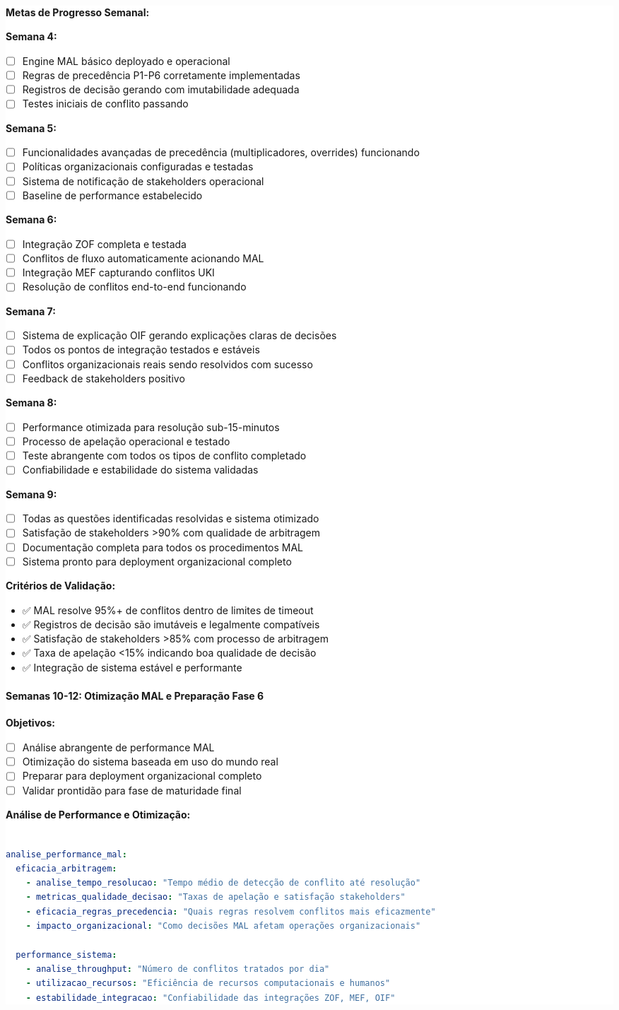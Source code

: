 
**Metas de Progresso Semanal:**

**Semana 4:**
- [ ] Engine MAL básico deployado e operacional
- [ ] Regras de precedência P1-P6 corretamente implementadas
- [ ] Registros de decisão gerando com imutabilidade adequada
- [ ] Testes iniciais de conflito passando

**Semana 5:**
- [ ] Funcionalidades avançadas de precedência (multiplicadores, overrides) funcionando
- [ ] Políticas organizacionais configuradas e testadas
- [ ] Sistema de notificação de stakeholders operacional
- [ ] Baseline de performance estabelecido

**Semana 6:**
- [ ] Integração ZOF completa e testada
- [ ] Conflitos de fluxo automaticamente acionando MAL
- [ ] Integração MEF capturando conflitos UKI
- [ ] Resolução de conflitos end-to-end funcionando

**Semana 7:**
- [ ] Sistema de explicação OIF gerando explicações claras de decisões
- [ ] Todos os pontos de integração testados e estáveis
- [ ] Conflitos organizacionais reais sendo resolvidos com sucesso
- [ ] Feedback de stakeholders positivo

**Semana 8:**
- [ ] Performance otimizada para resolução sub-15-minutos
- [ ] Processo de apelação operacional e testado
- [ ] Teste abrangente com todos os tipos de conflito completado
- [ ] Confiabilidade e estabilidade do sistema validadas

**Semana 9:**
- [ ] Todas as questões identificadas resolvidas e sistema otimizado
- [ ] Satisfação de stakeholders >90% com qualidade de arbitragem
- [ ] Documentação completa para todos os procedimentos MAL
- [ ] Sistema pronto para deployment organizacional completo

**Critérios de Validação:**
- ✅ MAL resolve 95%+ de conflitos dentro de limites de timeout
- ✅ Registros de decisão são imutáveis e legalmente compatíveis
- ✅ Satisfação de stakeholders >85% com processo de arbitragem
- ✅ Taxa de apelação <15% indicando boa qualidade de decisão
- ✅ Integração de sistema estável e performante

#### **Semanas 10-12: Otimização MAL e Preparação Fase 6**

**Objetivos:**
- [ ] Análise abrangente de performance MAL
- [ ] Otimização do sistema baseada em uso do mundo real
- [ ] Preparar para deployment organizacional completo
- [ ] Validar prontidão para fase de maturidade final

**Análise de Performance e Otimização:**
```yaml

analise_performance_mal:
  eficacia_arbitragem:
    - analise_tempo_resolucao: "Tempo médio de detecção de conflito até resolução"
    - metricas_qualidade_decisao: "Taxas de apelação e satisfação stakeholders"
    - eficacia_regras_precedencia: "Quais regras resolvem conflitos mais eficazmente"
    - impacto_organizacional: "Como decisões MAL afetam operações organizacionais"
    
  performance_sistema:
    - analise_throughput: "Número de conflitos tratados por dia"
    - utilizacao_recursos: "Eficiência de recursos computacionais e humanos"
    - estabilidade_integracao: "Confiabilidade das integrações ZOF, MEF, OIF"
```
